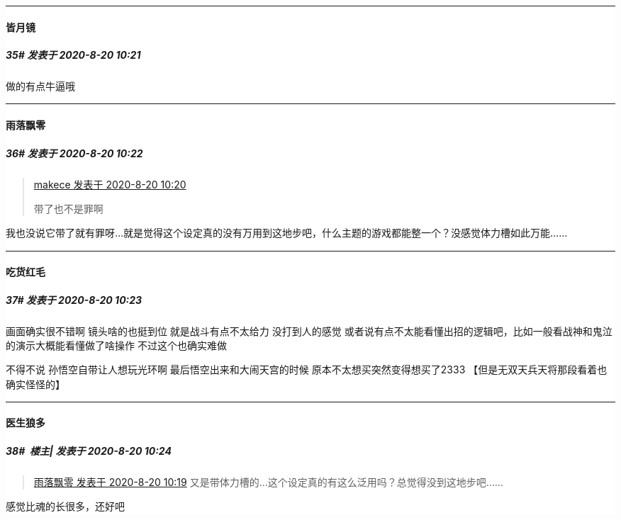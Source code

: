 





*****

####  皆月镜  
##### 35#       发表于 2020-8-20 10:21




做的有点牛逼哦 







*****

####  雨落飘零  
##### 36#       发表于 2020-8-20 10:22



<blockquote><a href="httphttps://bbs.saraba1st.com/2b/forum.php?mod=redirect&amp;goto=findpost&amp;pid=48492841&amp;ptid=1955542" target="_blank">makece 发表于 2020-8-20 10:20</a>

带了也不是罪啊</blockquote>
我也没说它带了就有罪呀…就是觉得这个设定真的没有万用到这地步吧，什么主题的游戏都能整一个？没感觉体力槽如此万能……







*****

####  吃货红毛  
##### 37#       发表于 2020-8-20 10:23




画面确实很不错啊 镜头啥的也挺到位 就是战斗有点不太给力 没打到人的感觉 或者说有点不太能看懂出招的逻辑吧，比如一般看战神和鬼泣的演示大概能看懂做了啥操作 不过这个也确实难做


不得不说 孙悟空自带让人想玩光环啊 最后悟空出来和大闹天宫的时候 原本不太想买突然变得想买了2333 【但是无双天兵天将那段看着也确实怪怪的】







*****

####  医生狼多  
##### 38#         楼主| 发表于 2020-8-20 10:24



<blockquote><a href="httphttps://bbs.saraba1st.com/2b/forum.php?mod=redirect&amp;goto=findpost&amp;pid=48492824&amp;ptid=1955542" target="_blank">雨落飘零 发表于 2020-8-20 10:19</a>
又是带体力槽的…这个设定真的有这么泛用吗？总觉得没到这地步吧……</blockquote>
感觉比魂的长很多，还好吧
